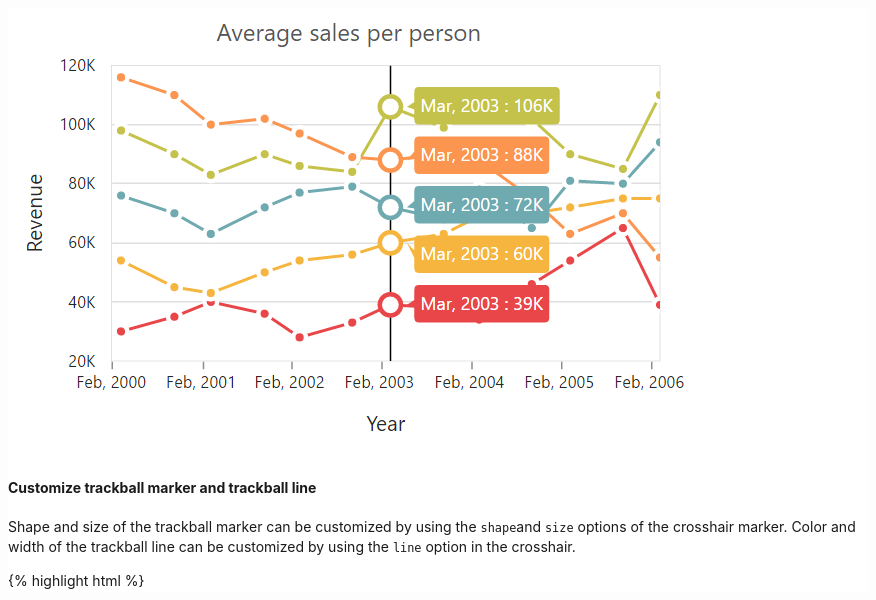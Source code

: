 
![](User-Interactions_images/User-Interactions_img12.png)


#### Customize trackball marker and trackball line

Shape and size of the trackball marker can be customized by using the `shape`and `size` options of the crosshair marker. Color and width of the trackball line can be customized by using the `line` option in the crosshair.

{% highlight html %}

<html xmlns="http://www.w3.org/1999/xhtml" lang="en" ng-app="ChartApp">
    <head>
        <title>Essential Studio for AngularJS: Chart</title>
        <!--CSS and Script file References -->
    </head>
    <body ng-controller="ChartCtrl">
    <div id="container" ej-chart e-crosshair="crosshair">
        </div>
        <script>
                angular.module('ChartApp', ['ejangular'])
                .controller('ChartCtrl', function ($scope) {
                    $scope.crosshair={
                     visible: true,
                     type:'trackball',
                  //Customize the trackball line color and width
                     line: { color: '#800000', width: 2 },
                  //Customize the trackball marker shape size and visibility
                  marker: {
                       shape: 'pentagon',
                       size: {
                            height: 9, width: 9
                         },
                       //Enable/disable trackball marker
                       visible: true
                    }     
                }; 
                });
        </script>
    </body>
</html>

